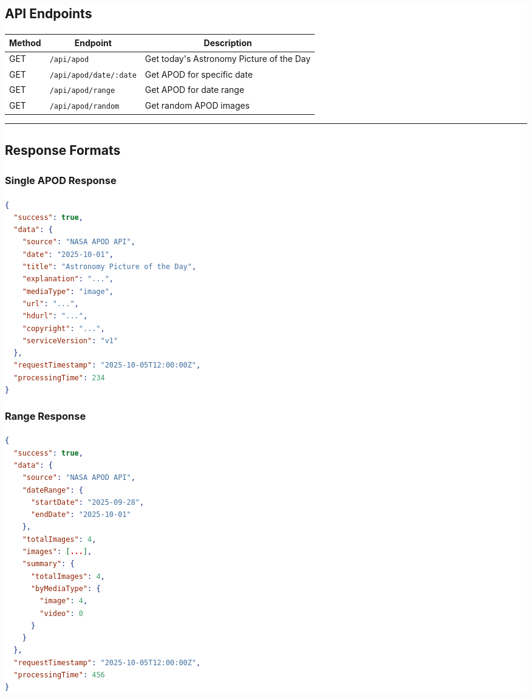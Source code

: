 
## API Endpoints

| Method | Endpoint | Description |
|--------|----------|-------------|
| GET | `/api/apod` | Get today's Astronomy Picture of the Day |
| GET | `/api/apod/date/:date` | Get APOD for specific date |
| GET | `/api/apod/range` | Get APOD for date range |
| GET | `/api/apod/random` | Get random APOD images |

---

## Response Formats

### Single APOD Response
```json
{
  "success": true,
  "data": {
    "source": "NASA APOD API",
    "date": "2025-10-01",
    "title": "Astronomy Picture of the Day",
    "explanation": "...",
    "mediaType": "image",
    "url": "...",
    "hdurl": "...",
    "copyright": "...",
    "serviceVersion": "v1"
  },
  "requestTimestamp": "2025-10-05T12:00:00Z",
  "processingTime": 234
}
```

### Range Response
```json
{
  "success": true,
  "data": {
    "source": "NASA APOD API",
    "dateRange": {
      "startDate": "2025-09-28",
      "endDate": "2025-10-01"
    },
    "totalImages": 4,
    "images": [...],
    "summary": {
      "totalImages": 4,
      "byMediaType": {
        "image": 4,
        "video": 0
      }
    }
  },
  "requestTimestamp": "2025-10-05T12:00:00Z",
  "processingTime": 456
}
```
